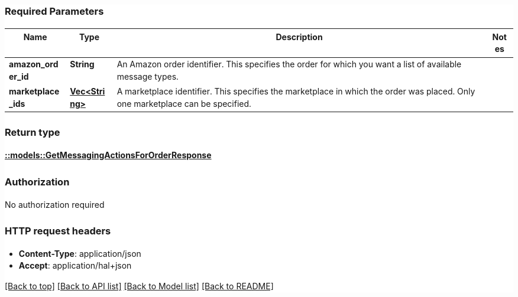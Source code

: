 ### Required Parameters

Name | Type | Description  | Notes
------------- | ------------- | ------------- | -------------
  **amazon_order_id** | **String**| An Amazon order identifier. This specifies the order for which you want a list of available message types. | 
  **marketplace_ids** | [**Vec&lt;String&gt;**](String.md)| A marketplace identifier. This specifies the marketplace in which the order was placed. Only one marketplace can be specified. | 

### Return type

[**::models::GetMessagingActionsForOrderResponse**](GetMessagingActionsForOrderResponse.md)

### Authorization

No authorization required

### HTTP request headers

 - **Content-Type**: application/json
 - **Accept**: application/hal+json

[[Back to top]](#) [[Back to API list]](../README.md#documentation-for-api-endpoints) [[Back to Model list]](../README.md#documentation-for-models) [[Back to README]](../README.md)

